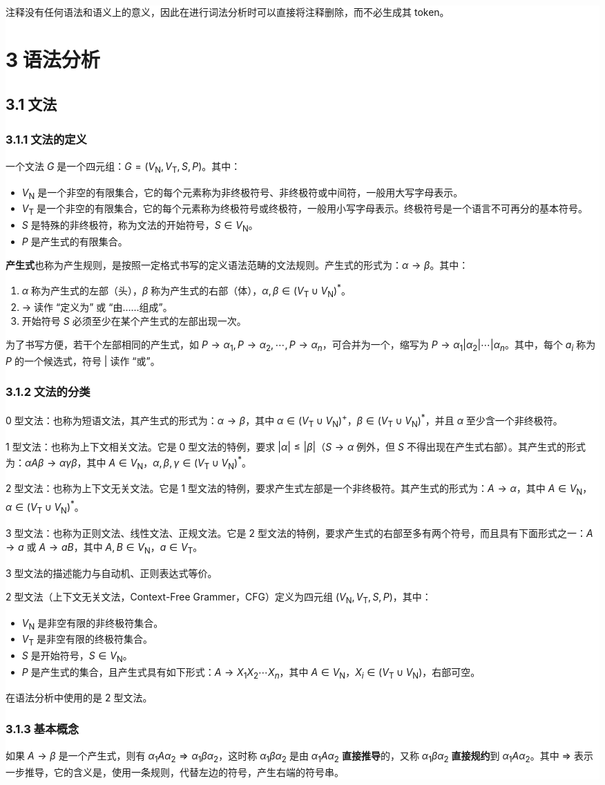注释没有任何语法和语义上的意义，因此在进行词法分析时可以直接将注释删除，而不必生成其 token。

# 3 语法分析

## 3.1 文法

### 3.1.1 文法的定义

一个文法 $G$ 是一个四元组：$G=(V_{\text{N}},V_{\text{T}},S,P)$。其中：

- $V_{\text{N}}$ 是一个非空的有限集合，它的每个元素称为非终极符号、非终极符或中间符，一般用大写字母表示。
- $V_{\text{T}}$ 是一个非空的有限集合，它的每个元素称为终极符号或终极符，一般用小写字母表示。终极符号是一个语言不可再分的基本符号。
- $S$ 是特殊的非终极符，称为文法的开始符号，$S\in V_{\text{N}}$。
- $P$ 是产生式的有限集合。

**产生式**也称为产生规则，是按照一定格式书写的定义语法范畴的文法规则。产生式的形式为：$\alpha\to\beta$。其中：

1. $\alpha$ 称为产生式的左部（头），$\beta$ 称为产生式的右部（体），$\alpha,\beta\in(V_{\text{T}}\cup V_{\text{N}})^*$。
2. $\to$ 读作 “定义为” 或 “由……组成”。
3. 开始符号 $S$ 必须至少在某个产生式的左部出现一次。

为了书写方便，若干个左部相同的产生式，如 $P\to\alpha_1,P\to\alpha_2,\cdots,P\to\alpha_n$，可合并为一个，缩写为 $P\to\alpha_1|\alpha_2|\cdots|\alpha_n$。其中，每个 $a_i$ 称为 $P$ 的一个候选式，符号 $|$ 读作 “或”。

### 3.1.2 文法的分类

0 型文法：也称为短语文法，其产生式的形式为：$\alpha\to\beta$，其中 $\alpha\in(V_{\text{T}}\cup V_{\text{N}})^+$，$\beta\in(V_{\text{T}}\cup V_{\text{N}})^*$，并且 $\alpha$ 至少含一个非终极符。

1 型文法：也称为上下文相关文法。它是 0 型文法的特例，要求 $|\alpha|\leqslant|\beta|$（$S\to\alpha$ 例外，但 $S$ 不得出现在产生式右部）。其产生式的形式为：$\alpha A\beta\to\alpha\gamma\beta$，其中 $A\in V_{\text{N}}$，$\alpha,\beta,\gamma\in(V_{\text{T}}\cup V_{\text{N}})^*$。

2 型文法：也称为上下文无关文法。它是 1 型文法的特例，要求产生式左部是一个非终极符。其产生式的形式为：$A\to\alpha$，其中 $A\in V_{\text{N}}$，$\alpha\in(V_{\text{T}}\cup V_{\text{N}})^*$。

3 型文法：也称为正则文法、线性文法、正规文法。它是 2 型文法的特例，要求产生式的右部至多有两个符号，而且具有下面形式之一：$A\to a$ 或 $A\to aB$，其中 $A,B\in V_{\text{N}}$，$a\in V_{\text{T}}$。

3 型文法的描述能力与自动机、正则表达式等价。

2 型文法（上下文无关文法，Context-Free Grammer，CFG）定义为四元组 $(V_{\text{N}},V_{\text{T}},S,P)$，其中：

- $V_{\text{N}}$ 是非空有限的非终极符集合。
- $V_{\text{T}}$ 是非空有限的终极符集合。
- $S$ 是开始符号，$S\in V_{\text{N}}$。
- $P$ 是产生式的集合，且产生式具有如下形式：$A\to X_1X_2\cdots X_n$，其中 $A\in V_{\text{N}}$，$X_i\in(V_{\text{T}}\cup V_{\text{N}})$，右部可空。

在语法分析中使用的是 2 型文法。

### 3.1.3 基本概念

如果 $A\to\beta$ 是一个产生式，则有 $\alpha_1A\alpha_2\Rightarrow\alpha_1\beta\alpha_2$，这时称 $\alpha_1\beta\alpha_2$ 是由 $\alpha_1A\alpha_2$ **直接推导**的，又称 $\alpha_1\beta\alpha_2$ **直接规约**到 $\alpha_1A\alpha_2$。其中 $\Rightarrow$ 表示一步推导，它的含义是，使用一条规则，代替左边的符号，产生右端的符号串。
